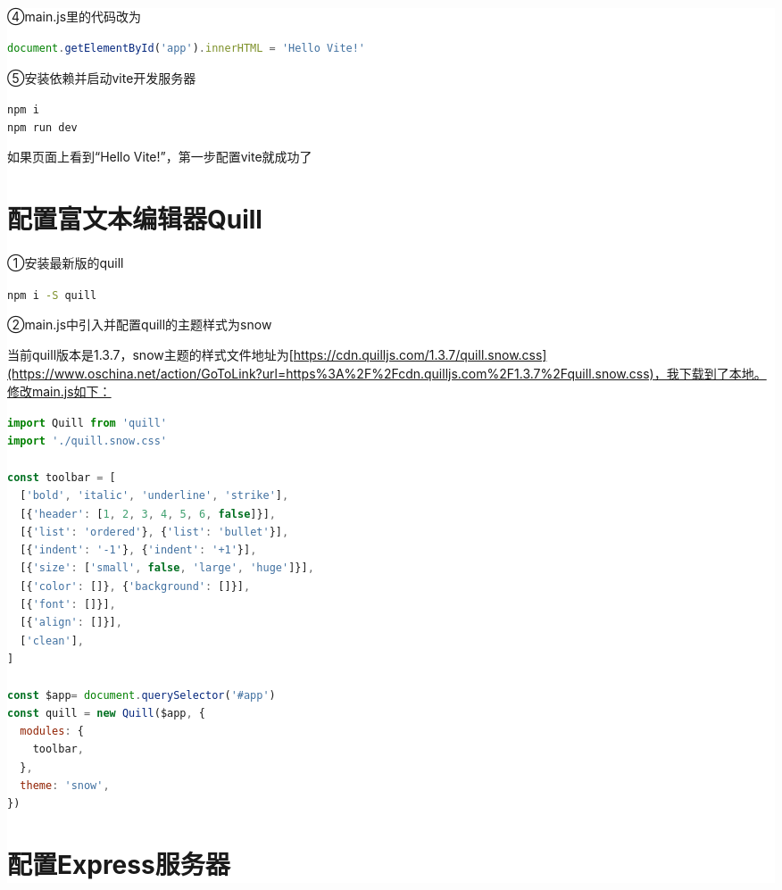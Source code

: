 ④main.js里的代码改为

```javascript
document.getElementById('app').innerHTML = 'Hello Vite!'
```

⑤安装依赖并启动vite开发服务器

```bash
npm i
npm run dev
```

如果页面上看到“Hello Vite!”，第一步配置vite就成功了

# 配置富文本编辑器Quill

①安装最新版的quill

```bash
npm i -S quill
```

②main.js中引入并配置quill的主题样式为snow

当前quill版本是1.3.7，snow主题的样式文件地址为[https://cdn.quilljs.com/1.3.7/quill.snow.css](https://www.oschina.net/action/GoToLink?url=https%3A%2F%2Fcdn.quilljs.com%2F1.3.7%2Fquill.snow.css)，我下载到了本地。修改main.js如下：

```javascript
import Quill from 'quill'
import './quill.snow.css'

const toolbar = [
  ['bold', 'italic', 'underline', 'strike'],
  [{'header': [1, 2, 3, 4, 5, 6, false]}],
  [{'list': 'ordered'}, {'list': 'bullet'}],
  [{'indent': '-1'}, {'indent': '+1'}],
  [{'size': ['small', false, 'large', 'huge']}],
  [{'color': []}, {'background': []}],
  [{'font': []}],
  [{'align': []}],
  ['clean'],
]

const $app= document.querySelector('#app')
const quill = new Quill($app, {
  modules: {
    toolbar,
  },
  theme: 'snow',
})
```

# 配置Express服务器
